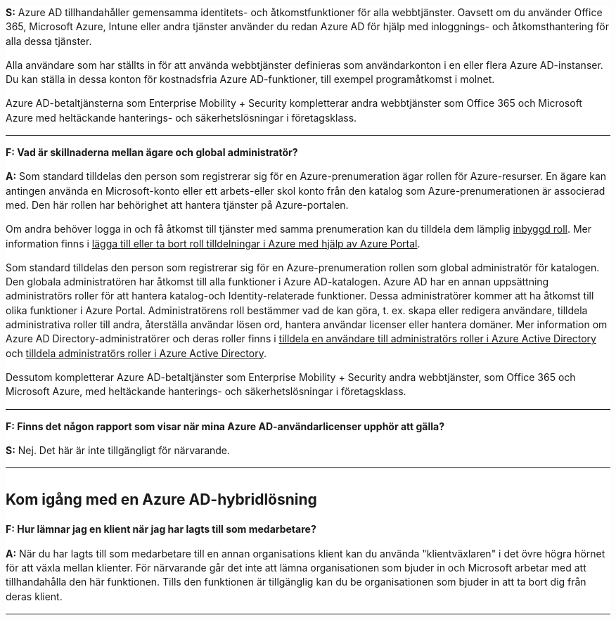 **S:** Azure AD tillhandahåller gemensamma identitets- och åtkomstfunktioner för alla webbtjänster. Oavsett om du använder Office 365, Microsoft Azure, Intune eller andra tjänster använder du redan Azure AD för hjälp med inloggnings- och åtkomsthantering för alla dessa tjänster.

Alla användare som har ställts in för att använda webbtjänster definieras som användarkonton i en eller flera Azure AD-instanser. Du kan ställa in dessa konton för kostnadsfria Azure AD-funktioner, till exempel programåtkomst i molnet.

Azure AD-betaltjänsterna som Enterprise Mobility + Security kompletterar andra webbtjänster som Office 365 och Microsoft Azure med heltäckande hanterings- och säkerhetslösningar i företagsklass.

---

**F: Vad är skillnaderna mellan ägare och global administratör?**

**A:** Som standard tilldelas den person som registrerar sig för en Azure-prenumeration ägar rollen för Azure-resurser. En ägare kan antingen använda en Microsoft-konto eller ett arbets-eller skol konto från den katalog som Azure-prenumerationen är associerad med.  Den här rollen har behörighet att hantera tjänster på Azure-portalen.

Om andra behöver logga in och få åtkomst till tjänster med samma prenumeration kan du tilldela dem lämplig [inbyggd roll](../../role-based-access-control/built-in-roles.md). Mer information finns i [lägga till eller ta bort roll tilldelningar i Azure med hjälp av Azure Portal](../../role-based-access-control/role-assignments-portal.md).

Som standard tilldelas den person som registrerar sig för en Azure-prenumeration rollen som global administratör för katalogen. Den globala administratören har åtkomst till alla funktioner i Azure AD-katalogen. Azure AD har en annan uppsättning administratörs roller för att hantera katalog-och Identity-relaterade funktioner. Dessa administratörer kommer att ha åtkomst till olika funktioner i Azure Portal. Administratörens roll bestämmer vad de kan göra, t. ex. skapa eller redigera användare, tilldela administrativa roller till andra, återställa användar lösen ord, hantera användar licenser eller hantera domäner.  Mer information om Azure AD Directory-administratörer och deras roller finns i [tilldela en användare till administratörs roller i Azure Active Directory](active-directory-users-assign-role-azure-portal.md) och [tilldela administratörs roller i Azure Active Directory](../users-groups-roles/directory-assign-admin-roles.md).

Dessutom kompletterar Azure AD-betaltjänster som Enterprise Mobility + Security andra webbtjänster, som Office 365 och Microsoft Azure, med heltäckande hanterings- och säkerhetslösningar i företagsklass.

---
**F: Finns det någon rapport som visar när mina Azure AD-användarlicenser upphör att gälla?**

**S:** Nej.  Det här är inte tillgängligt för närvarande.

---

## <a name="get-started-with-hybrid-azure-ad"></a>Kom igång med en Azure AD-hybridlösning


**F: Hur lämnar jag en klient när jag har lagts till som medarbetare?**

**A:** När du har lagts till som medarbetare till en annan organisations klient kan du använda "klientväxlaren" i det övre högra hörnet för att växla mellan klienter.  För närvarande går det inte att lämna organisationen som bjuder in och Microsoft arbetar med att tillhandahålla den här funktionen.  Tills den funktionen är tillgänglig kan du be organisationen som bjuder in att ta bort dig från deras klient.

---